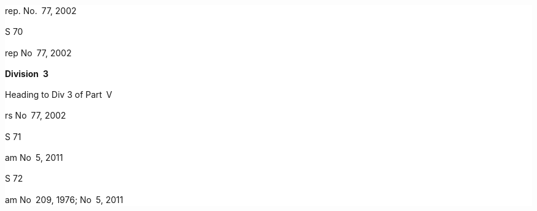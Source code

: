 rep. No. 77, 2002

  </td>
 </tr>
 <tr style="page-break-inside:avoid">
  <td width="158" valign="top" style="width:118.8pt;padding:0cm 5.4pt 0cm 5.4pt">

S 70 

  </td>
  <td width="312" valign="top" style="width:233.9pt;padding:0cm 5.4pt 0cm 5.4pt">

rep No 77, 2002

  </td>
 </tr>
 <tr style="page-break-inside:avoid">
  <td width="158" valign="top" style="width:118.8pt;padding:0cm 5.4pt 0cm 5.4pt">

**Division 3**

  </td>
  <td width="312" valign="top" style="width:233.9pt;padding:0cm 5.4pt 0cm 5.4pt">

  </td>
 </tr>
 <tr style="page-break-inside:avoid">
  <td width="158" valign="top" style="width:118.8pt;padding:0cm 5.4pt 0cm 5.4pt">

Heading to Div 3 of Part V 

  </td>
  <td width="312" valign="top" style="width:233.9pt;padding:0cm 5.4pt 0cm 5.4pt">

rs No 77, 2002

  </td>
 </tr>
 <tr style="page-break-inside:avoid">
  <td width="158" valign="top" style="width:118.8pt;padding:0cm 5.4pt 0cm 5.4pt">

S 71 

  </td>
  <td width="312" valign="top" style="width:233.9pt;padding:0cm 5.4pt 0cm 5.4pt">

am No 5, 2011

  </td>
 </tr>
 <tr style="page-break-inside:avoid">
  <td width="158" valign="top" style="width:118.8pt;padding:0cm 5.4pt 0cm 5.4pt">

S 72 

  </td>
  <td width="312" valign="top" style="width:233.9pt;padding:0cm 5.4pt 0cm 5.4pt">

am No 209, 1976; No 5, 2011
